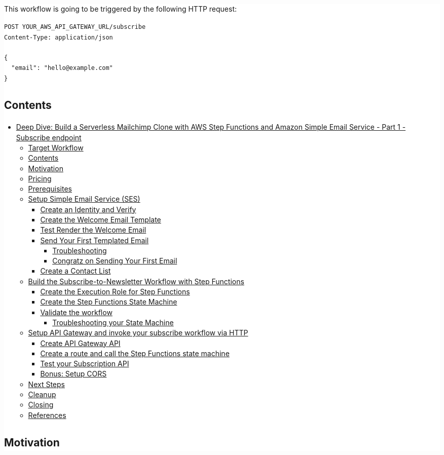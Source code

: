 

This workflow is going to be triggered by the following HTTP request:

```http
POST YOUR_AWS_API_GATEWAY_URL/subscribe
Content-Type: application/json

{
  "email": "hello@example.com"
}
```

## Contents



- [Deep Dive: Build a Serverless Mailchimp Clone with AWS Step Functions and Amazon Simple Email Service - Part 1 - Subscribe endpoint](#deep-dive-build-a-serverless-mailchimp-clone-with-aws-step-functions-and-amazon-simple-email-service---part-1---subscribe-endpoint)
  - [Target Workflow](#target-workflow)
  - [Contents](#contents)
  - [Motivation](#motivation)
  - [Pricing](#pricing)
  - [Prerequisites](#prerequisites)
  - [Setup Simple Email Service (SES)](#setup-simple-email-service-ses)
    - [Create an Identity and Verify](#create-an-identity-and-verify)
    - [Create the Welcome Email Template](#create-the-welcome-email-template)
    - [Test Render the Welcome Email](#test-render-the-welcome-email)
    - [Send Your First Templated Email](#send-your-first-templated-email)
      - [Troubleshooting](#troubleshooting)
      - [Congratz on Sending Your First Email](#congratz-on-sending-your-first-email)
    - [Create a Contact List](#create-a-contact-list)
  - [Build the Subscribe-to-Newsletter Workflow with Step Functions](#build-the-subscribe-to-newsletter-workflow-with-step-functions)
    - [Create the Execution Role for Step Functions](#create-the-execution-role-for-step-functions)
    - [Create the Step Functions State Machine](#create-the-step-functions-state-machine)
    - [Validate the workflow](#validate-the-workflow)
      - [Troubleshooting your State Machine](#troubleshooting-your-state-machine)
  - [Setup API Gateway and invoke your subscribe workflow via HTTP](#setup-api-gateway-and-invoke-your-subscribe-workflow-via-http)
    - [Create API Gateway API](#create-api-gateway-api)
    - [Create a route and call the Step Functions state machine](#create-a-route-and-call-the-step-functions-state-machine)
    - [Test your Subscription API](#test-your-subscription-api)
    - [Bonus: Setup CORS](#bonus-setup-cors)
  - [Next Steps](#next-steps)
  - [Cleanup](#cleanup)
  - [Closing](#closing)
  - [References](#references)

## Motivation
